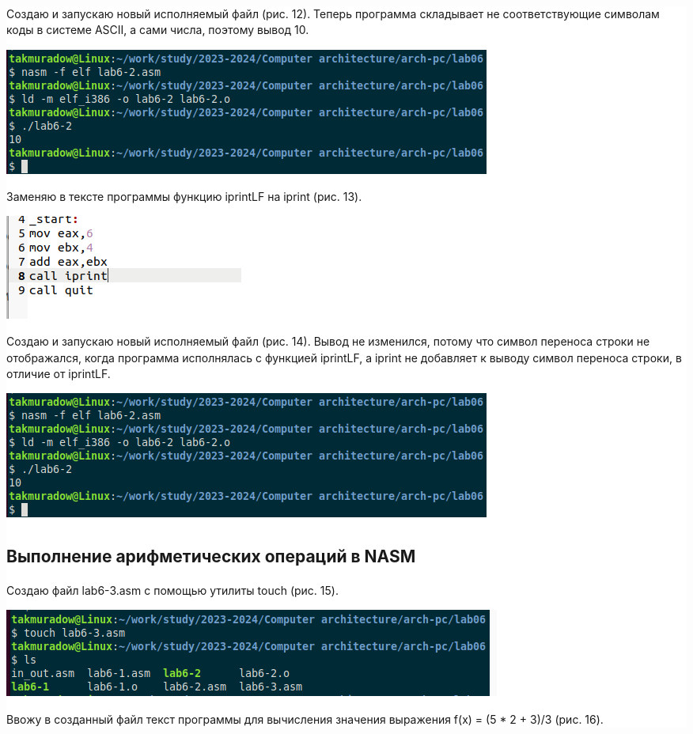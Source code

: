 Создаю и запускаю новый исполняемый файл (рис. 12). Теперь программа складывает не соответствующие символам коды в системе ASCII, а сами числа, поэтому вывод 10.

![Запуск исполняемого файла](image/12.png)

Заменяю в тексте программы функцию iprintLF на iprint (рис. 13).

![Редактирование файла](image/13.png)

Создаю и запускаю новый исполняемый файл (рис. 14). Вывод не изменился, потому что символ переноса строки не отображался, когда программа исполнялась с функцией iprintLF, а iprint не добавляет к выводу символ переноса строки, в отличие от iprintLF.

![Запуск исполняемого файла](image/14.png)

## Выполнение арифметических операций в NASM

Создаю файл lab6-3.asm с помощью утилиты touch (рис. 15).

![Создание файла](image/15.png)

Ввожу в созданный файл текст программы для вычисления значения выражения f(x) = (5 * 2 + 3)/3 (рис. 16).
